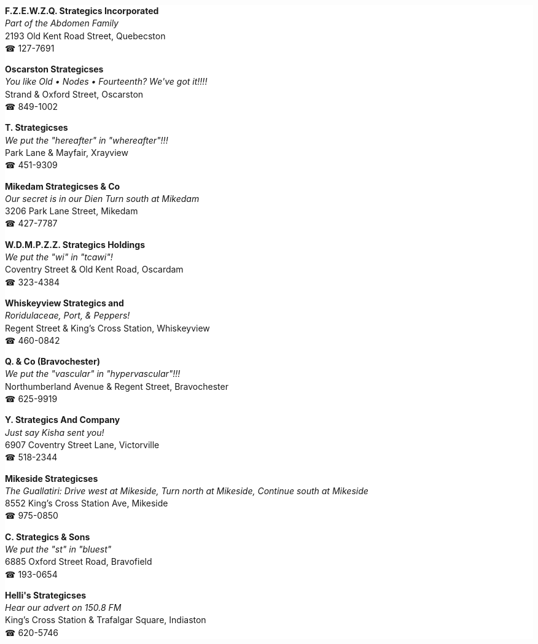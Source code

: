 **F.Z.E.W.Z.Q. Strategics Incorporated**  
_Part of the Abdomen Family_  
2193 Old Kent Road Street, Quebecston  
☎ 127-7691

**Oscarston Strategicses**  
_You like Old • Nodes • Fourteenth? We've got it!!!!_  
Strand & Oxford Street, Oscarston  
☎ 849-1002

**T. Strategicses**  
_We put the "hereafter" in "whereafter"!!!_  
Park Lane & Mayfair, Xrayview  
☎ 451-9309

**Mikedam Strategicses & Co**  
_Our secret is in our Dien 
Turn south at Mikedam_  
3206 Park Lane Street, Mikedam  
☎ 427-7787

**W.D.M.P.Z.Z. Strategics Holdings**  
_We put the "wi" in "tcawi"!_  
Coventry Street & Old Kent Road, Oscardam  
☎ 323-4384

**Whiskeyview Strategics and**  
_Roridulaceae, Port, & Peppers!_  
Regent Street & King’s Cross Station, Whiskeyview  
☎ 460-0842

**Q. & Co (Bravochester)**  
_We put the "vascular" in "hypervascular"!!!_  
Northumberland Avenue & Regent Street, Bravochester  
☎ 625-9919

**Y. Strategics And Company**  
_Just say Kisha sent you!_  
6907 Coventry Street Lane, Victorville  
☎ 518-2344

**Mikeside Strategicses**  
_The Guallatiri: Drive west at Mikeside, Turn north at Mikeside, Continue south at Mikeside_  
8552 King’s Cross Station Ave, Mikeside  
☎ 975-0850

**C. Strategics & Sons**  
_We put the "st" in "bluest"_  
6885 Oxford Street Road, Bravofield  
☎ 193-0654

**Helli's Strategicses**  
_Hear our advert on 150.8 FM_  
King’s Cross Station & Trafalgar Square, Indiaston  
☎ 620-5746
